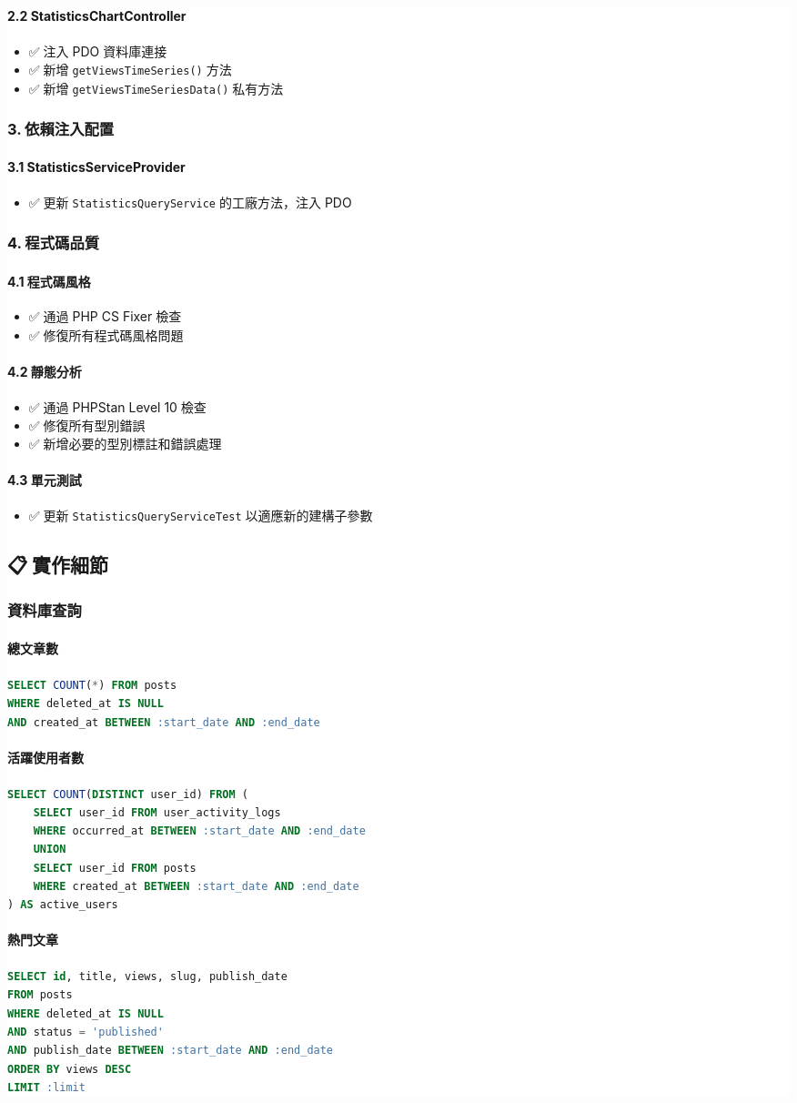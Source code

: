 #### 2.2 StatisticsChartController
- ✅ 注入 PDO 資料庫連接
- ✅ 新增 `getViewsTimeSeries()` 方法
- ✅ 新增 `getViewsTimeSeriesData()` 私有方法

### 3. 依賴注入配置

#### 3.1 StatisticsServiceProvider
- ✅ 更新 `StatisticsQueryService` 的工廠方法，注入 PDO

### 4. 程式碼品質

#### 4.1 程式碼風格
- ✅ 通過 PHP CS Fixer 檢查
- ✅ 修復所有程式碼風格問題

#### 4.2 靜態分析
- ✅ 通過 PHPStan Level 10 檢查
- ✅ 修復所有型別錯誤
- ✅ 新增必要的型別標註和錯誤處理

#### 4.3 單元測試
- ✅ 更新 `StatisticsQueryServiceTest` 以適應新的建構子參數

## 📋 實作細節

### 資料庫查詢

#### 總文章數
```sql
SELECT COUNT(*) FROM posts 
WHERE deleted_at IS NULL 
AND created_at BETWEEN :start_date AND :end_date
```

#### 活躍使用者數
```sql
SELECT COUNT(DISTINCT user_id) FROM (
    SELECT user_id FROM user_activity_logs 
    WHERE occurred_at BETWEEN :start_date AND :end_date
    UNION
    SELECT user_id FROM posts 
    WHERE created_at BETWEEN :start_date AND :end_date
) AS active_users
```

#### 熱門文章
```sql
SELECT id, title, views, slug, publish_date
FROM posts
WHERE deleted_at IS NULL 
AND status = 'published'
AND publish_date BETWEEN :start_date AND :end_date
ORDER BY views DESC
LIMIT :limit
```
